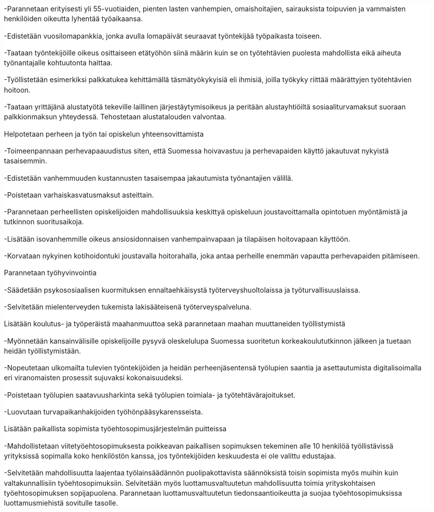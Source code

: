 -Parannetaan erityisesti yli 55-vuotiaiden, pienten lasten vanhempien, omaishoitajien, sairauksista toipuvien ja vammaisten henkilöiden oikeutta lyhentää työaikaansa.

-Edistetään vuosilomapankkia, jonka avulla lomapäivät seuraavat työntekijää työpaikasta toiseen.

-Taataan työntekijöille oikeus osittaiseen etätyöhön siinä määrin kuin se on työtehtävien puolesta mahdollista eikä aiheuta työnantajalle kohtuutonta haittaa.

-Työllistetään esimerkiksi palkkatukea kehittämällä täsmätyökykyisiä eli ihmisiä, joilla työkyky riittää määrättyjen työtehtävien hoitoon.

-Taataan yrittäjänä alustatyötä tekeville laillinen järjestäytymisoikeus ja peritään alustayhtiöiltä sosiaaliturvamaksut suoraan palkkionmaksun yhteydessä. Tehostetaan alustatalouden valvontaa.

Helpotetaan perheen ja työn tai opiskelun yhteensovittamista

-Toimeenpannaan perhevapaauudistus siten, että Suomessa hoivavastuu ja perhevapaiden käyttö jakautuvat nykyistä tasaisemmin.

-Edistetään vanhemmuuden kustannusten tasaisempaa jakautumista työnantajien välillä.

-Poistetaan varhaiskasvatusmaksut asteittain.

-Parannetaan perheellisten opiskelijoiden mahdollisuuksia keskittyä opiskeluun joustavoittamalla opintotuen myöntämistä ja tutkinnon suoritusaikoja.

-Lisätään isovanhemmille oikeus ansiosidonnaisen vanhempainvapaan ja tilapäisen hoitovapaan käyttöön.

-Korvataan nykyinen kotihoidontuki joustavalla hoitorahalla, joka antaa perheille enemmän vapautta perhevapaiden pitämiseen.

Parannetaan työhyvinvointia

-Säädetään psykososiaalisen kuormituksen ennaltaehkäisystä työterveyshuoltolaissa ja työturvallisuuslaissa.

-Selvitetään mielenterveyden tukemista lakisääteisenä työterveyspalveluna.

Lisätään koulutus- ja työperäistä maahanmuuttoa sekä parannetaan maahan muuttaneiden työllistymistä

-Myönnetään kansainvälisille opiskelijoille pysyvä oleskelulupa Suomessa suoritetun korkeakoulututkinnon jälkeen ja tuetaan heidän työllistymistään.

-Nopeutetaan ulkomailta tulevien työntekijöiden ja heidän perheenjäsentensä työlupien saantia ja asettautumista digitalisoimalla eri viranomaisten prosessit sujuvaksi kokonaisuudeksi.

-Poistetaan työlupien saatavuusharkinta sekä työlupien toimiala- ja työtehtävärajoitukset.

-Luovutaan turvapaikanhakijoiden työhönpääsykarensseista.

Lisätään paikallista sopimista työehtosopimusjärjestelmän puitteissa

-Mahdollistetaan viitetyöehtosopimuksesta poikkeavan paikallisen sopimuksen tekeminen alle 10 henkilöä työllistävissä yrityksissä sopimalla koko henkilöstön kanssa, jos työntekijöiden keskuudesta ei ole valittu edustajaa.

-Selvitetään mahdollisuutta laajentaa työlainsäädännön puolipakottavista säännöksistä toisin sopimista myös muihin kuin valtakunnallisiin työehtosopimuksiin. Selvitetään myös luottamusvaltuutetun mahdollisuutta toimia yrityskohtaisen työehtosopimuksen sopijapuolena. Parannetaan luottamusvaltuutetun tiedonsaantioikeutta ja suojaa työehtosopimuksissa luottamusmiehistä sovitulle tasolle.
